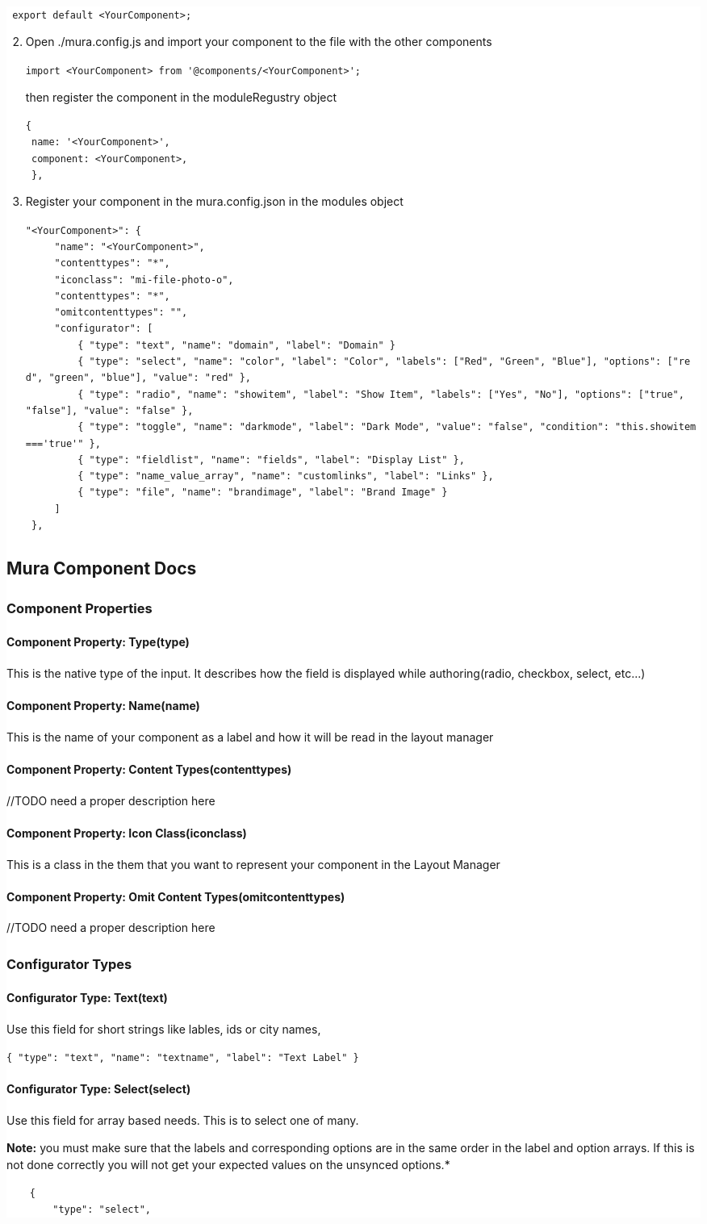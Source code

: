    ```
    export default <YourComponent>;
   ```
2. Open ./mura.config.js and import your component to the file with the other components
   ```
   import <YourComponent> from '@components/<YourComponent>';
   ```
   then register the component in the moduleRegustry object

   ```
   {
    name: '<YourComponent>',
    component: <YourComponent>,
    },
   ```
3. Register your component in the mura.config.json in the modules object
   ```
   "<YourComponent>": {
        "name": "<YourComponent>",
        "contenttypes": "*",
        "iconclass": "mi-file-photo-o", 
        "contenttypes": "*",
        "omitcontenttypes": "",
        "configurator": [
            { "type": "text", "name": "domain", "label": "Domain" }
            { "type": "select", "name": "color", "label": "Color", "labels": ["Red", "Green", "Blue"], "options": ["red", "green", "blue"], "value": "red" },
            { "type": "radio", "name": "showitem", "label": "Show Item", "labels": ["Yes", "No"], "options": ["true", "false"], "value": "false" },
            { "type": "toggle", "name": "darkmode", "label": "Dark Mode", "value": "false", "condition": "this.showitem==='true'" },
            { "type": "fieldlist", "name": "fields", "label": "Display List" },
            { "type": "name_value_array", "name": "customlinks", "label": "Links" },
            { "type": "file", "name": "brandimage", "label": "Brand Image" }
        ]
    },
    ```
## Mura Component Docs
### Component Properties
#### Component Property: Type(type)
This is the native type of the input. It describes how the field is displayed while authoring(radio, checkbox, select, etc...)
#### **Component Property: Name(name)**
This is the name of your component as a label and how it will be read in the layout manager 
#### **Component Property: Content Types(contenttypes)**
//TODO need a proper description here
#### **Component Property: Icon Class(iconclass)**
This is a class in the them that you want to represent your component in the Layout Manager
#### **Component Property: Omit Content Types(omitcontenttypes)**
//TODO need a proper description here

### Configurator Types
#### **Configurator Type: Text(text)**
Use this field for short strings like lables, ids or city names,
```
{ "type": "text", "name": "textname", "label": "Text Label" }
```
#### **Configurator Type: Select(select)**
Use this field for array based needs. This is to select one of many. 

**Note:** you must make sure that the labels and corresponding options are in the same order in the label and option arrays. If this is not done correctly you will not get your expected values on the unsynced options.*
```
    {   
        "type": "select", 